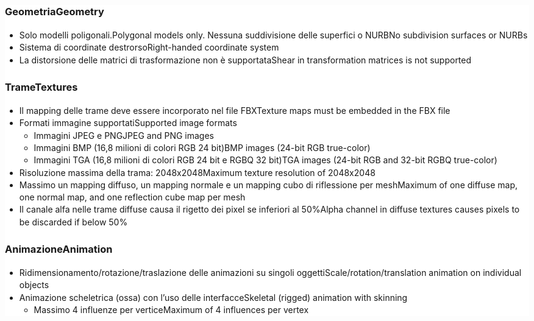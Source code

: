 ### <span data-ttu-id="64d8d-121">Geometria</span><span class="sxs-lookup"><span data-stu-id="64d8d-121">Geometry</span></span>

- <span data-ttu-id="64d8d-122">Solo modelli poligonali.</span><span class="sxs-lookup"><span data-stu-id="64d8d-122">Polygonal models only.</span></span> <span data-ttu-id="64d8d-123">Nessuna suddivisione delle superfici o NURB</span><span class="sxs-lookup"><span data-stu-id="64d8d-123">No subdivision surfaces or NURBs</span></span>
- <span data-ttu-id="64d8d-124">Sistema di coordinate destrorso</span><span class="sxs-lookup"><span data-stu-id="64d8d-124">Right-handed coordinate system</span></span>
- <span data-ttu-id="64d8d-125">La distorsione delle matrici di trasformazione non è supportata</span><span class="sxs-lookup"><span data-stu-id="64d8d-125">Shear in transformation matrices is not supported</span></span>

### <span data-ttu-id="64d8d-126">Trame</span><span class="sxs-lookup"><span data-stu-id="64d8d-126">Textures</span></span>

- <span data-ttu-id="64d8d-127">Il mapping delle trame deve essere incorporato nel file FBX</span><span class="sxs-lookup"><span data-stu-id="64d8d-127">Texture maps must be embedded in the FBX file</span></span>
- <span data-ttu-id="64d8d-128">Formati immagine supportati</span><span class="sxs-lookup"><span data-stu-id="64d8d-128">Supported image formats</span></span>
  - <span data-ttu-id="64d8d-129">Immagini JPEG e PNG</span><span class="sxs-lookup"><span data-stu-id="64d8d-129">JPEG and PNG images</span></span>
  - <span data-ttu-id="64d8d-130">Immagini BMP (16,8 milioni di colori RGB 24 bit)</span><span class="sxs-lookup"><span data-stu-id="64d8d-130">BMP images (24-bit RGB true-color)</span></span>
  - <span data-ttu-id="64d8d-131">Immagini TGA (16,8 milioni di colori RGB 24 bit e RGBQ 32 bit)</span><span class="sxs-lookup"><span data-stu-id="64d8d-131">TGA images (24-bit RGB and 32-bit RGBQ true-color)</span></span>
- <span data-ttu-id="64d8d-132">Risoluzione massima della trama: 2048x2048</span><span class="sxs-lookup"><span data-stu-id="64d8d-132">Maximum texture resolution of 2048x2048</span></span>
- <span data-ttu-id="64d8d-133">Massimo un mapping diffuso, un mapping normale e un mapping cubo di riflessione per mesh</span><span class="sxs-lookup"><span data-stu-id="64d8d-133">Maximum of one diffuse map, one normal map, and one reflection cube map per mesh</span></span>
- <span data-ttu-id="64d8d-134">Il canale alfa nelle trame diffuse causa il rigetto dei pixel se inferiori al 50%</span><span class="sxs-lookup"><span data-stu-id="64d8d-134">Alpha channel in diffuse textures causes pixels to be discarded if below 50%</span></span>

### <span data-ttu-id="64d8d-135">Animazione</span><span class="sxs-lookup"><span data-stu-id="64d8d-135">Animation</span></span>

- <span data-ttu-id="64d8d-136">Ridimensionamento/rotazione/traslazione delle animazioni su singoli oggetti</span><span class="sxs-lookup"><span data-stu-id="64d8d-136">Scale/rotation/translation animation on individual objects</span></span>
- <span data-ttu-id="64d8d-137">Animazione scheletrica (ossa) con l’uso delle interfacce</span><span class="sxs-lookup"><span data-stu-id="64d8d-137">Skeletal (rigged) animation with skinning</span></span>
  - <span data-ttu-id="64d8d-138">Massimo 4 influenze per vertice</span><span class="sxs-lookup"><span data-stu-id="64d8d-138">Maximum of 4 influences per vertex</span></span>
